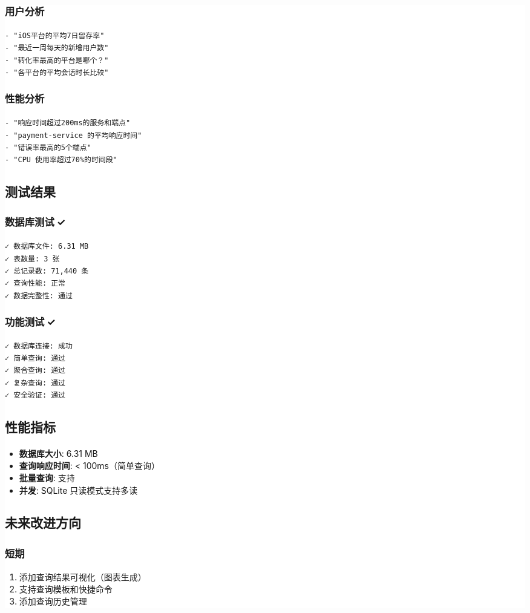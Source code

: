 ### 用户分析
```
- "iOS平台的平均7日留存率"
- "最近一周每天的新增用户数"
- "转化率最高的平台是哪个？"
- "各平台的平均会话时长比较"
```

### 性能分析
```
- "响应时间超过200ms的服务和端点"
- "payment-service 的平均响应时间"
- "错误率最高的5个端点"
- "CPU 使用率超过70%的时间段"
```

## 测试结果

### 数据库测试 ✓
```
✓ 数据库文件: 6.31 MB
✓ 表数量: 3 张
✓ 总记录数: 71,440 条
✓ 查询性能: 正常
✓ 数据完整性: 通过
```

### 功能测试 ✓
```
✓ 数据库连接: 成功
✓ 简单查询: 通过
✓ 聚合查询: 通过
✓ 复杂查询: 通过
✓ 安全验证: 通过
```

## 性能指标

- **数据库大小**: 6.31 MB
- **查询响应时间**: < 100ms（简单查询）
- **批量查询**: 支持
- **并发**: SQLite 只读模式支持多读

## 未来改进方向

### 短期
1. 添加查询结果可视化（图表生成）
2. 支持查询模板和快捷命令
3. 添加查询历史管理
